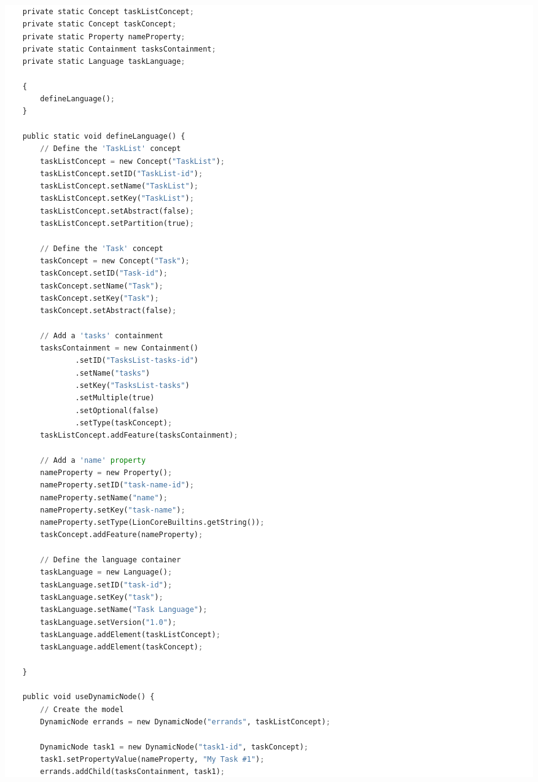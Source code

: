 ```python
    private static Concept taskListConcept;
    private static Concept taskConcept;
    private static Property nameProperty;
    private static Containment tasksContainment;
    private static Language taskLanguage;

    {
        defineLanguage();
    }

    public static void defineLanguage() {
        // Define the 'TaskList' concept
        taskListConcept = new Concept("TaskList");
        taskListConcept.setID("TaskList-id");
        taskListConcept.setName("TaskList");
        taskListConcept.setKey("TaskList");
        taskListConcept.setAbstract(false);
        taskListConcept.setPartition(true);

        // Define the 'Task' concept
        taskConcept = new Concept("Task");
        taskConcept.setID("Task-id");
        taskConcept.setName("Task");
        taskConcept.setKey("Task");
        taskConcept.setAbstract(false);

        // Add a 'tasks' containment
        tasksContainment = new Containment()
                .setID("TasksList-tasks-id")
                .setName("tasks")
                .setKey("TasksList-tasks")
                .setMultiple(true)
                .setOptional(false)
                .setType(taskConcept);
        taskListConcept.addFeature(tasksContainment);

        // Add a 'name' property
        nameProperty = new Property();
        nameProperty.setID("task-name-id");
        nameProperty.setName("name");
        nameProperty.setKey("task-name");
        nameProperty.setType(LionCoreBuiltins.getString());
        taskConcept.addFeature(nameProperty);

        // Define the language container
        taskLanguage = new Language();
        taskLanguage.setID("task-id");
        taskLanguage.setKey("task");
        taskLanguage.setName("Task Language");
        taskLanguage.setVersion("1.0");
        taskLanguage.addElement(taskListConcept);
        taskLanguage.addElement(taskConcept);

    }

    public void useDynamicNode() {
        // Create the model
        DynamicNode errands = new DynamicNode("errands", taskListConcept);

        DynamicNode task1 = new DynamicNode("task1-id", taskConcept);
        task1.setPropertyValue(nameProperty, "My Task #1");
        errands.addChild(tasksContainment, task1);

```